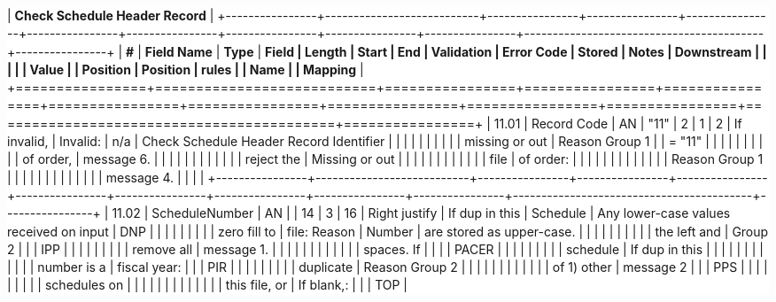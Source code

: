 | **Check Schedule Header Record**                                                                                                                                                                                                               |
+----------------+---------------------------+----------------+----------------+----------------+----------------+----------------+----------------+----------------+----------------+------------------------------------------+----------------+
| **\#**         | **Field Name**            | **Type**       | **Field        | **Length**     | **Start        | **End          | **Validation   | **Error Code** | **Stored       | **Notes**                                | **Downstream   |
|                |                           |                | Value**        |                | Position**     | Position**     | rules**        |                | Name**         |                                          | Mapping**      |
+================+===========================+================+================+================+================+================+================+================+================+==========================================+================+
| 11.01          | Record Code               | AN             | "11"           | 2              | 1              | 2              | If invalid,    | Invalid:       | n/a            | Check Schedule Header Record Identifier  |                |
|                |                           |                |                |                |                |                | missing or out | Reason Group 1 |                | = "11"                                   |                |
|                |                           |                |                |                |                |                | of order,      | message 6.     |                |                                          |                |
|                |                           |                |                |                |                |                | reject the     | Missing or out |                |                                          |                |
|                |                           |                |                |                |                |                | file           | of order:      |                |                                          |                |
|                |                           |                |                |                |                |                |                | Reason Group 1 |                |                                          |                |
|                |                           |                |                |                |                |                |                | message 4.     |                |                                          |                |
+----------------+---------------------------+----------------+----------------+----------------+----------------+----------------+----------------+----------------+----------------+------------------------------------------+----------------+
| 11.02          | ScheduleNumber            | AN             |                | 14             | 3              | 16             | Right justify  | If dup in this | Schedule       | Any lower-case values received on input  | DNP            |
|                |                           |                |                |                |                |                | zero fill to   | file: Reason   | Number         | are stored as upper-case.                |                |
|                |                           |                |                |                |                |                | the left and   | Group 2        |                |                                          | IPP            |
|                |                           |                |                |                |                |                | remove all     | message 1.     |                |                                          |                |
|                |                           |                |                |                |                |                | spaces. If     |                |                |                                          | PACER          |
|                |                           |                |                |                |                |                | schedule       | If dup in this |                |                                          |                |
|                |                           |                |                |                |                |                | number is a    | fiscal year:   |                |                                          | PIR            |
|                |                           |                |                |                |                |                | duplicate      | Reason Group 2 |                |                                          |                |
|                |                           |                |                |                |                |                | of 1) other    | message 2      |                |                                          | PPS            |
|                |                           |                |                |                |                |                | schedules on   |                |                |                                          |                |
|                |                           |                |                |                |                |                | this file, or  | If blank,:     |                |                                          | TOP            |